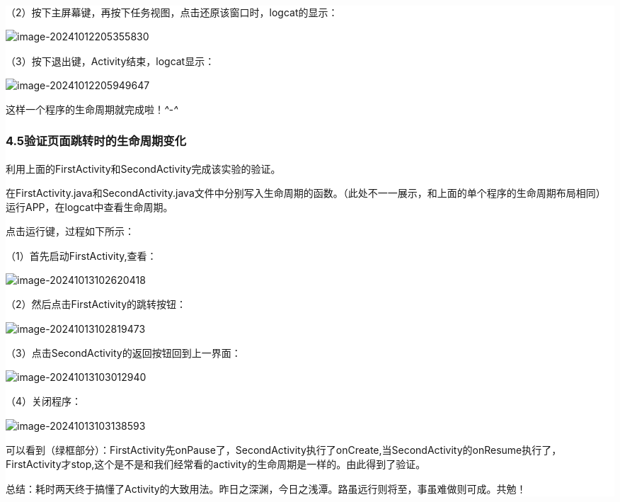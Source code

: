 （2）按下主屏幕键，再按下任务视图，点击还原该窗口时，logcat的显示：

![image-20241012205355830](C:\Users\张佳悦\AppData\Roaming\Typora\typora-user-images\image-20241012205355830.png)

（3）按下退出键，Activity结束，logcat显示：

![image-20241012205949647](C:\Users\张佳悦\AppData\Roaming\Typora\typora-user-images\image-20241012205949647.png)

这样一个程序的生命周期就完成啦！*^-^*

### 4.5验证页面跳转时的生命周期变化

利用上面的FirstActivity和SecondActivity完成该实验的验证。

在FirstActivity.java和SecondActivity.java文件中分别写入生命周期的函数。（此处不一一展示，和上面的单个程序的生命周期布局相同）运行APP，在logcat中查看生命周期。

点击运行键，过程如下所示：

（1）首先启动FirstActivity,查看：

![image-20241013102620418](C:\Users\张佳悦\AppData\Roaming\Typora\typora-user-images\image-20241013102620418.png)

（2）然后点击FirstActivity的跳转按钮：

![image-20241013102819473](C:\Users\张佳悦\AppData\Roaming\Typora\typora-user-images\image-20241013102819473.png)

（3）点击SecondActivity的返回按钮回到上一界面：

![image-20241013103012940](C:\Users\张佳悦\AppData\Roaming\Typora\typora-user-images\image-20241013103012940.png)

（4）关闭程序：

![image-20241013103138593](C:\Users\张佳悦\AppData\Roaming\Typora\typora-user-images\image-20241013103138593.png)

可以看到（绿框部分）：FirstActivity先onPause了，SecondActivity执行了onCreate,当SecondActivity的onResume执行了，FirstActivity才stop,这个是不是和我们经常看的activity的生命周期是一样的。由此得到了验证。

总结：耗时两天终于搞懂了Activity的大致用法。昨日之深渊，今日之浅潭。路虽远行则将至，事虽难做则可成。共勉！
